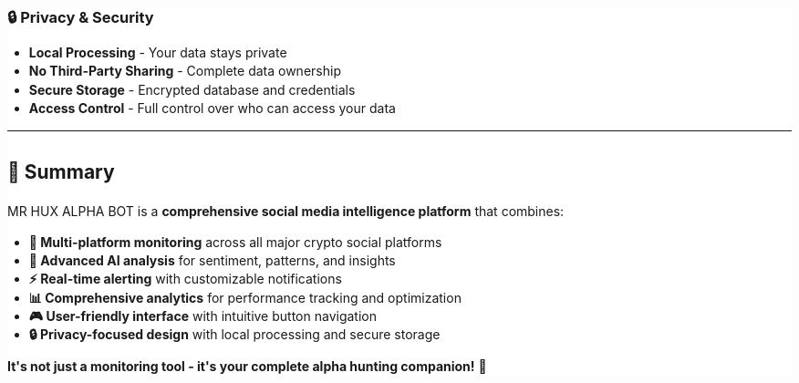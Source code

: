 ### 🔒 **Privacy & Security**
- **Local Processing** - Your data stays private
- **No Third-Party Sharing** - Complete data ownership
- **Secure Storage** - Encrypted database and credentials
- **Access Control** - Full control over who can access your data

---

## 🎉 Summary

MR HUX ALPHA BOT is a **comprehensive social media intelligence platform** that combines:

- **📡 Multi-platform monitoring** across all major crypto social platforms
- **🤖 Advanced AI analysis** for sentiment, patterns, and insights
- **⚡ Real-time alerting** with customizable notifications
- **📊 Comprehensive analytics** for performance tracking and optimization
- **🎮 User-friendly interface** with intuitive button navigation
- **🔒 Privacy-focused design** with local processing and secure storage

**It's not just a monitoring tool - it's your complete alpha hunting companion!** 🚀 